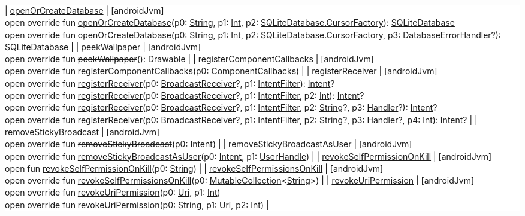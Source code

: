 | [openOrCreateDatabase](index.md#-352848248%2FFunctions%2F-2092570116) | [androidJvm]<br>open override fun [openOrCreateDatabase](index.md#-352848248%2FFunctions%2F-2092570116)(p0: [String](https://kotlinlang.org/api/latest/jvm/stdlib/kotlin/-string/index.html), p1: [Int](https://kotlinlang.org/api/latest/jvm/stdlib/kotlin/-int/index.html), p2: [SQLiteDatabase.CursorFactory](https://developer.android.com/reference/kotlin/android/database/sqlite/SQLiteDatabase.CursorFactory.html)): [SQLiteDatabase](https://developer.android.com/reference/kotlin/android/database/sqlite/SQLiteDatabase.html)<br>open override fun [openOrCreateDatabase](index.md#1846808329%2FFunctions%2F-2092570116)(p0: [String](https://kotlinlang.org/api/latest/jvm/stdlib/kotlin/-string/index.html), p1: [Int](https://kotlinlang.org/api/latest/jvm/stdlib/kotlin/-int/index.html), p2: [SQLiteDatabase.CursorFactory](https://developer.android.com/reference/kotlin/android/database/sqlite/SQLiteDatabase.CursorFactory.html), p3: [DatabaseErrorHandler](https://developer.android.com/reference/kotlin/android/database/DatabaseErrorHandler.html)?): [SQLiteDatabase](https://developer.android.com/reference/kotlin/android/database/sqlite/SQLiteDatabase.html) |
| [peekWallpaper](index.md#-1166010676%2FFunctions%2F-2092570116) | [androidJvm]<br>open override fun [~~peekWallpaper~~](index.md#-1166010676%2FFunctions%2F-2092570116)(): [Drawable](https://developer.android.com/reference/kotlin/android/graphics/drawable/Drawable.html) |
| [registerComponentCallbacks](index.md#-995892082%2FFunctions%2F-2092570116) | [androidJvm]<br>open override fun [registerComponentCallbacks](index.md#-995892082%2FFunctions%2F-2092570116)(p0: [ComponentCallbacks](https://developer.android.com/reference/kotlin/android/content/ComponentCallbacks.html)) |
| [registerReceiver](index.md#369060837%2FFunctions%2F-2092570116) | [androidJvm]<br>open override fun [registerReceiver](index.md#369060837%2FFunctions%2F-2092570116)(p0: [BroadcastReceiver](https://developer.android.com/reference/kotlin/android/content/BroadcastReceiver.html)?, p1: [IntentFilter](https://developer.android.com/reference/kotlin/android/content/IntentFilter.html)): [Intent](https://developer.android.com/reference/kotlin/android/content/Intent.html)?<br>open override fun [registerReceiver](index.md#180699224%2FFunctions%2F-2092570116)(p0: [BroadcastReceiver](https://developer.android.com/reference/kotlin/android/content/BroadcastReceiver.html)?, p1: [IntentFilter](https://developer.android.com/reference/kotlin/android/content/IntentFilter.html), p2: [Int](https://kotlinlang.org/api/latest/jvm/stdlib/kotlin/-int/index.html)): [Intent](https://developer.android.com/reference/kotlin/android/content/Intent.html)?<br>open override fun [registerReceiver](index.md#1896280668%2FFunctions%2F-2092570116)(p0: [BroadcastReceiver](https://developer.android.com/reference/kotlin/android/content/BroadcastReceiver.html)?, p1: [IntentFilter](https://developer.android.com/reference/kotlin/android/content/IntentFilter.html), p2: [String](https://kotlinlang.org/api/latest/jvm/stdlib/kotlin/-string/index.html)?, p3: [Handler](https://developer.android.com/reference/kotlin/android/os/Handler.html)?): [Intent](https://developer.android.com/reference/kotlin/android/content/Intent.html)?<br>open override fun [registerReceiver](index.md#-444475007%2FFunctions%2F-2092570116)(p0: [BroadcastReceiver](https://developer.android.com/reference/kotlin/android/content/BroadcastReceiver.html)?, p1: [IntentFilter](https://developer.android.com/reference/kotlin/android/content/IntentFilter.html), p2: [String](https://kotlinlang.org/api/latest/jvm/stdlib/kotlin/-string/index.html)?, p3: [Handler](https://developer.android.com/reference/kotlin/android/os/Handler.html)?, p4: [Int](https://kotlinlang.org/api/latest/jvm/stdlib/kotlin/-int/index.html)): [Intent](https://developer.android.com/reference/kotlin/android/content/Intent.html)? |
| [removeStickyBroadcast](index.md#-1734837009%2FFunctions%2F-2092570116) | [androidJvm]<br>open override fun [~~removeStickyBroadcast~~](index.md#-1734837009%2FFunctions%2F-2092570116)(p0: [Intent](https://developer.android.com/reference/kotlin/android/content/Intent.html)) |
| [removeStickyBroadcastAsUser](index.md#588277431%2FFunctions%2F-2092570116) | [androidJvm]<br>open override fun [~~removeStickyBroadcastAsUser~~](index.md#588277431%2FFunctions%2F-2092570116)(p0: [Intent](https://developer.android.com/reference/kotlin/android/content/Intent.html), p1: [UserHandle](https://developer.android.com/reference/kotlin/android/os/UserHandle.html)) |
| [revokeSelfPermissionOnKill](index.md#71314554%2FFunctions%2F-2092570116) | [androidJvm]<br>open fun [revokeSelfPermissionOnKill](index.md#71314554%2FFunctions%2F-2092570116)(p0: [String](https://kotlinlang.org/api/latest/jvm/stdlib/kotlin/-string/index.html)) |
| [revokeSelfPermissionsOnKill](index.md#-1222544766%2FFunctions%2F-2092570116) | [androidJvm]<br>open override fun [revokeSelfPermissionsOnKill](index.md#-1222544766%2FFunctions%2F-2092570116)(p0: [MutableCollection](https://kotlinlang.org/api/latest/jvm/stdlib/kotlin.collections/-mutable-collection/index.html)&lt;[String](https://kotlinlang.org/api/latest/jvm/stdlib/kotlin/-string/index.html)&gt;) |
| [revokeUriPermission](index.md#-1459364395%2FFunctions%2F-2092570116) | [androidJvm]<br>open override fun [revokeUriPermission](index.md#-1459364395%2FFunctions%2F-2092570116)(p0: [Uri](https://developer.android.com/reference/kotlin/android/net/Uri.html), p1: [Int](https://kotlinlang.org/api/latest/jvm/stdlib/kotlin/-int/index.html))<br>open override fun [revokeUriPermission](index.md#-401097840%2FFunctions%2F-2092570116)(p0: [String](https://kotlinlang.org/api/latest/jvm/stdlib/kotlin/-string/index.html), p1: [Uri](https://developer.android.com/reference/kotlin/android/net/Uri.html), p2: [Int](https://kotlinlang.org/api/latest/jvm/stdlib/kotlin/-int/index.html)) |